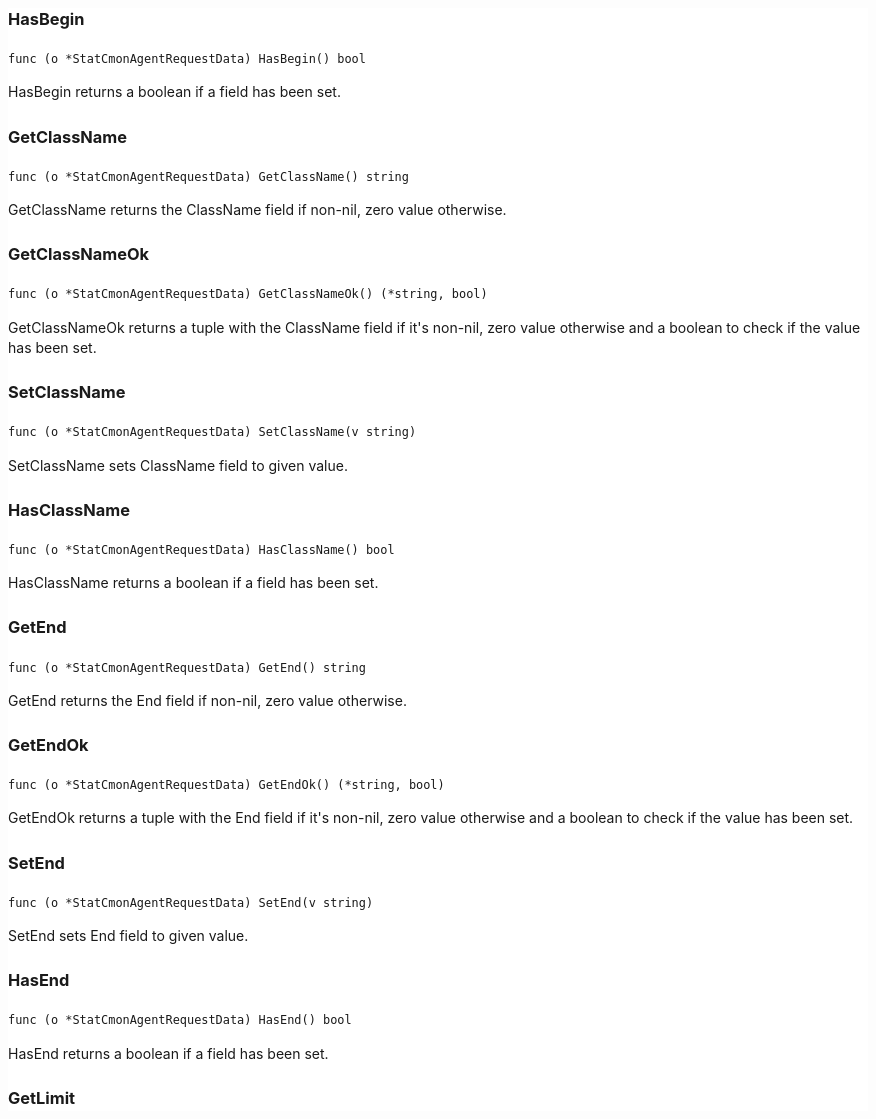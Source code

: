 ### HasBegin

`func (o *StatCmonAgentRequestData) HasBegin() bool`

HasBegin returns a boolean if a field has been set.

### GetClassName

`func (o *StatCmonAgentRequestData) GetClassName() string`

GetClassName returns the ClassName field if non-nil, zero value otherwise.

### GetClassNameOk

`func (o *StatCmonAgentRequestData) GetClassNameOk() (*string, bool)`

GetClassNameOk returns a tuple with the ClassName field if it's non-nil, zero value otherwise
and a boolean to check if the value has been set.

### SetClassName

`func (o *StatCmonAgentRequestData) SetClassName(v string)`

SetClassName sets ClassName field to given value.

### HasClassName

`func (o *StatCmonAgentRequestData) HasClassName() bool`

HasClassName returns a boolean if a field has been set.

### GetEnd

`func (o *StatCmonAgentRequestData) GetEnd() string`

GetEnd returns the End field if non-nil, zero value otherwise.

### GetEndOk

`func (o *StatCmonAgentRequestData) GetEndOk() (*string, bool)`

GetEndOk returns a tuple with the End field if it's non-nil, zero value otherwise
and a boolean to check if the value has been set.

### SetEnd

`func (o *StatCmonAgentRequestData) SetEnd(v string)`

SetEnd sets End field to given value.

### HasEnd

`func (o *StatCmonAgentRequestData) HasEnd() bool`

HasEnd returns a boolean if a field has been set.

### GetLimit
